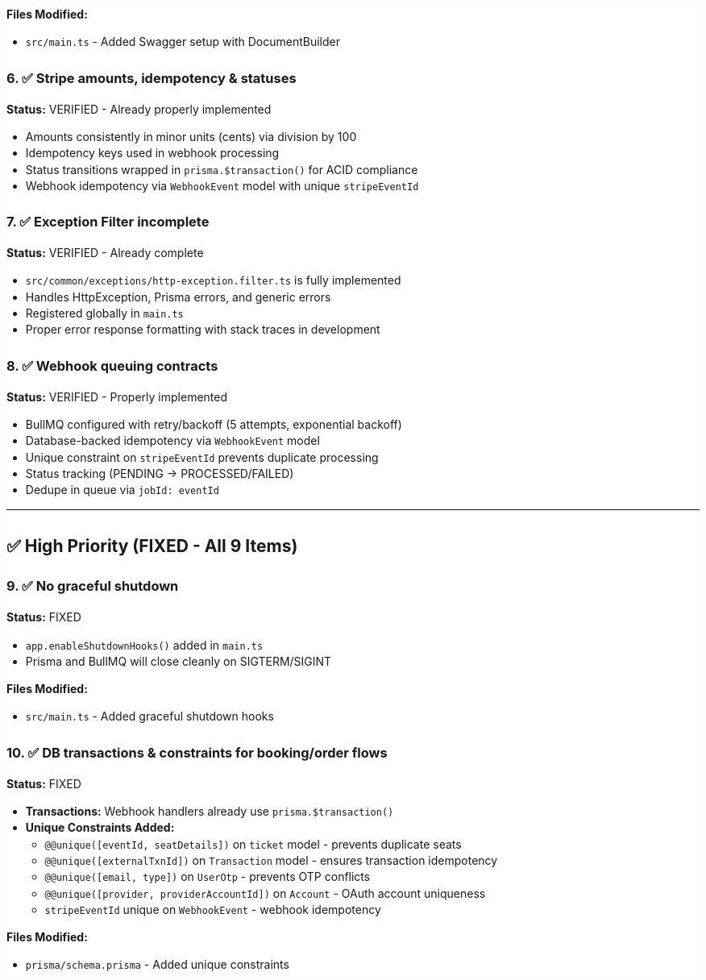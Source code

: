 **Files Modified:**
- `src/main.ts` - Added Swagger setup with DocumentBuilder

### 6. ✅ Stripe amounts, idempotency & statuses
**Status:** VERIFIED - Already properly implemented
- Amounts consistently in minor units (cents) via division by 100
- Idempotency keys used in webhook processing
- Status transitions wrapped in `prisma.$transaction()` for ACID compliance
- Webhook idempotency via `WebhookEvent` model with unique `stripeEventId`

### 7. ✅ Exception Filter incomplete
**Status:** VERIFIED - Already complete
- `src/common/exceptions/http-exception.filter.ts` is fully implemented
- Handles HttpException, Prisma errors, and generic errors
- Registered globally in `main.ts`
- Proper error response formatting with stack traces in development

### 8. ✅ Webhook queuing contracts
**Status:** VERIFIED - Properly implemented
- BullMQ configured with retry/backoff (5 attempts, exponential backoff)
- Database-backed idempotency via `WebhookEvent` model
- Unique constraint on `stripeEventId` prevents duplicate processing
- Status tracking (PENDING → PROCESSED/FAILED)
- Dedupe in queue via `jobId: eventId`

---

## ✅ High Priority (FIXED - All 9 Items)

### 9. ✅ No graceful shutdown
**Status:** FIXED
- `app.enableShutdownHooks()` added in `main.ts`
- Prisma and BullMQ will close cleanly on SIGTERM/SIGINT

**Files Modified:**
- `src/main.ts` - Added graceful shutdown hooks

### 10. ✅ DB transactions & constraints for booking/order flows
**Status:** FIXED
- **Transactions:** Webhook handlers already use `prisma.$transaction()`
- **Unique Constraints Added:**
  - `@@unique([eventId, seatDetails])` on `ticket` model - prevents duplicate seats
  - `@@unique([externalTxnId])` on `Transaction` model - ensures transaction idempotency
  - `@@unique([email, type])` on `UserOtp` - prevents OTP conflicts
  - `@@unique([provider, providerAccountId])` on `Account` - OAuth account uniqueness
  - `stripeEventId` unique on `WebhookEvent` - webhook idempotency

**Files Modified:**
- `prisma/schema.prisma` - Added unique constraints

